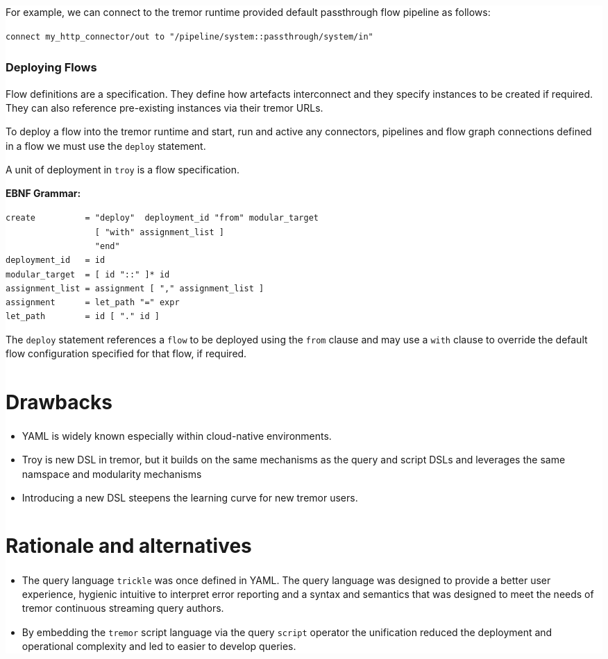 For example, we can connect to the tremor runtime provided default passthrough flow pipeline as follows:

```
connect my_http_connector/out to "/pipeline/system::passthrough/system/in"
```

### Deploying Flows

Flow definitions are a specification. They define how artefacts interconnect and they specify instances to be created if required. They can also reference
pre-existing instances via their tremor URLs.

To deploy a flow into the tremor runtime and start, run and active any
connectors, pipelines and flow graph connections defined in a flow we must
use the `deploy` statement.

A unit of deployment in `troy` is a flow specification.

**EBNF Grammar:**

```bnf
create          = "deploy"  deployment_id "from" modular_target
                  [ "with" assignment_list ]
                  "end"
deployment_id   = id
modular_target  = [ id "::" ]* id
assignment_list = assignment [ "," assignment_list ]
assignment      = let_path "=" expr
let_path        = id [ "." id ]

```

The `deploy` statement references a `flow` to be deployed using
the `from` clause and may use a `with` clause to override the
default flow configuration specified for that flow, if required.


# Drawbacks
[drawbacks]: #drawbacks

* YAML is widely known especially within cloud-native environments.

* Troy is new DSL in tremor, but it builds on the same mechanisms as the query and script DSLs and leverages the same namspace and modularity mechanisms

* Introducing a new DSL steepens the learning curve for new tremor users.

# Rationale and alternatives
[rationale-and-alternatives]: #rationale-and-alternatives

- The query language `trickle` was once defined in YAML. The query language
  was designed to provide a better user experience, hygienic intuitive to interpret error reporting and a syntax and semantics that was designed to meet the needs of tremor continuous streaming query authors.

- By embedding the `tremor` script language via the query `script` operator
  the unification reduced the deployment and operational complexity and led
  to easier to develop queries.


[summary]: #summary
[motivation]: #motivation
[guide-level-explanation]: #guide-level-explanation
[reference-level-explanation]: #reference-level-explanation
[prior-art]: #prior-art
[unresolved-questions]: #unresolved-questions
[future-possibilities]: #future-possibilities
